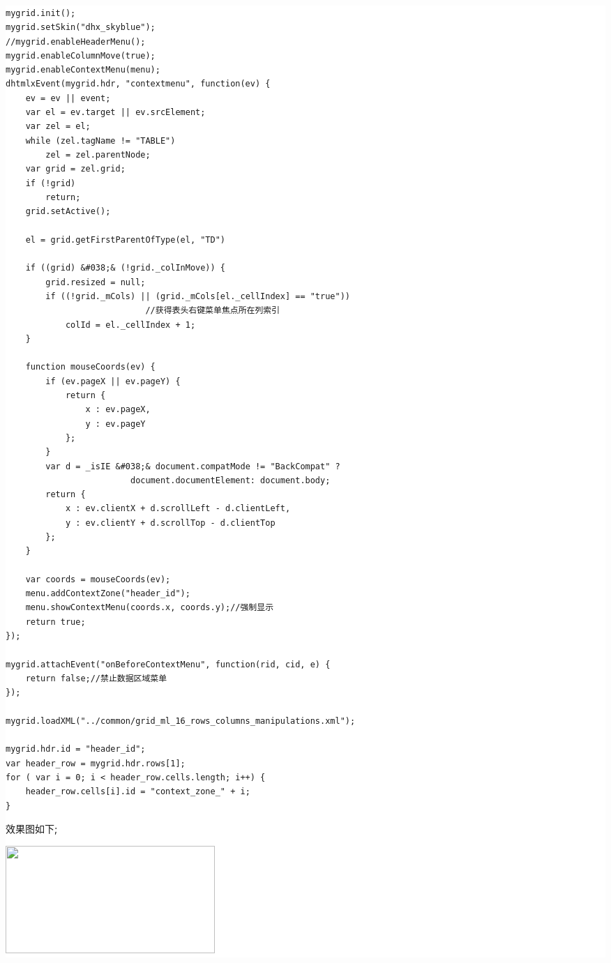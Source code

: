 	mygrid.init();
	mygrid.setSkin("dhx_skyblue");
	//mygrid.enableHeaderMenu();
	mygrid.enableColumnMove(true);
	mygrid.enableContextMenu(menu);
	dhtmlxEvent(mygrid.hdr, "contextmenu", function(ev) {
		ev = ev || event;
		var el = ev.target || ev.srcElement;
		var zel = el;
		while (zel.tagName != "TABLE")
			zel = zel.parentNode;
		var grid = zel.grid;
		if (!grid)
			return;
		grid.setActive();

		el = grid.getFirstParentOfType(el, "TD")

		if ((grid) &#038;& (!grid._colInMove)) {
			grid.resized = null;
			if ((!grid._mCols) || (grid._mCols[el._cellIndex] == "true"))
                                //获得表头右键菜单焦点所在列索引
				colId = el._cellIndex + 1;
		}

		function mouseCoords(ev) {
			if (ev.pageX || ev.pageY) {
				return {
					x : ev.pageX,
					y : ev.pageY
				};
			}
			var d = _isIE &#038;& document.compatMode != "BackCompat" ? 
                             document.documentElement: document.body;
			return {
				x : ev.clientX + d.scrollLeft - d.clientLeft,
				y : ev.clientY + d.scrollTop - d.clientTop
			};
		}

		var coords = mouseCoords(ev);
		menu.addContextZone("header_id");
		menu.showContextMenu(coords.x, coords.y);//强制显示
		return true;
	});

	mygrid.attachEvent("onBeforeContextMenu", function(rid, cid, e) {
		return false;//禁止数据区域菜单
	});

	mygrid.loadXML("../common/grid_ml_16_rows_columns_manipulations.xml");

	mygrid.hdr.id = "header_id";
	var header_row = mygrid.hdr.rows[1];
	for ( var i = 0; i < header_row.cells.length; i++) {
		header_row.cells[i].id = "context_zone_" + i;
	}

效果图如下;
<div class="pic">
<img src="http://xiaotian120.qiniudn.com/images/2011/07/dhtmlxgrid-custom-head-menu.jpg" alt="" title="dhtmlxgrid-custom-head-menu" width="300" height="154" class="aligncenter size-medium wp-image-2291" /></div>

